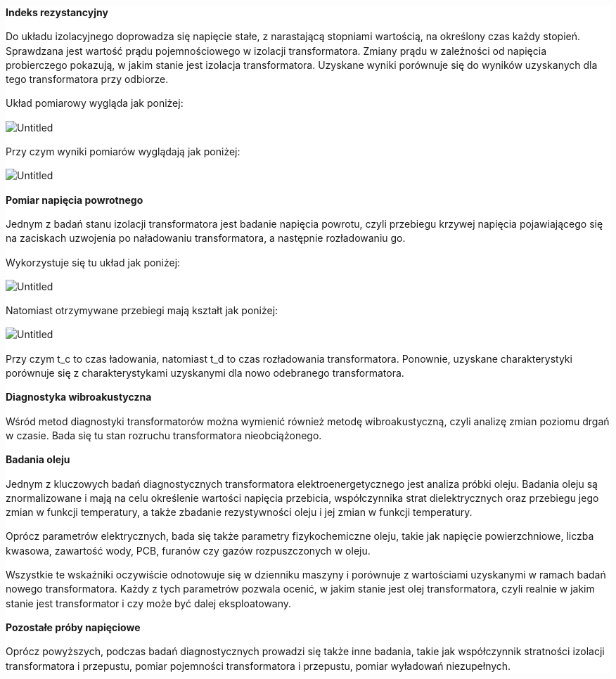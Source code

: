**Indeks rezystancyjny**

Do układu izolacyjnego doprowadza się napięcie stałe, z narastającą stopniami wartością, na określony czas każdy stopień. Sprawdzana jest wartość prądu pojemnościowego w izolacji transformatora. Zmiany prądu w zależności od napięcia probierczego pokazują, w jakim stanie jest izolacja transformatora. Uzyskane wyniki porównuje się do wyników uzyskanych dla tego transformatora przy odbiorze.

Układ pomiarowy wygląda jak poniżej:

![Untitled](6%20Miernictwo%20wysokonapie%CC%A8ciowe%20i%20diagnostyka%20izola%20f75c07291bc14558ae2f045cff3d5e59/Untitled%206.png)

Przy czym wyniki pomiarów wyglądają jak poniżej:

![Untitled](6%20Miernictwo%20wysokonapie%CC%A8ciowe%20i%20diagnostyka%20izola%20f75c07291bc14558ae2f045cff3d5e59/Untitled%207.png)

**Pomiar napięcia powrotnego**

Jednym z badań stanu izolacji transformatora jest badanie napięcia powrotu, czyli przebiegu krzywej napięcia pojawiającego się na zaciskach uzwojenia po naładowaniu transformatora, a następnie rozładowaniu go. 

Wykorzystuje się tu układ jak poniżej:

![Untitled](6%20Miernictwo%20wysokonapie%CC%A8ciowe%20i%20diagnostyka%20izola%20f75c07291bc14558ae2f045cff3d5e59/Untitled%208.png)

Natomiast otrzymywane przebiegi mają kształt jak poniżej: 

![Untitled](6%20Miernictwo%20wysokonapie%CC%A8ciowe%20i%20diagnostyka%20izola%20f75c07291bc14558ae2f045cff3d5e59/Untitled%209.png)

Przy czym t_c to czas ładowania, natomiast t_d to czas rozładowania transformatora. Ponownie, uzyskane charakterystyki porównuje się z charakterystykami uzyskanymi dla nowo odebranego transformatora. 

**Diagnostyka wibroakustyczna**

Wśród metod diagnostyki transformatorów można wymienić również metodę wibroakustyczną, czyli analizę zmian poziomu drgań w czasie. Bada się tu stan rozruchu transformatora nieobciążonego. 

**Badania oleju**

Jednym z kluczowych badań diagnostycznych transformatora elektroenergetycznego jest analiza próbki oleju. Badania oleju są znormalizowane i mają na celu określenie wartości napięcia przebicia, współczynnika strat dielektrycznych oraz przebiegu jego zmian w funkcji temperatury, a także zbadanie rezystywności oleju i jej zmian w funkcji temperatury.

Oprócz parametrów elektrycznych, bada się także parametry fizykochemiczne oleju, takie jak napięcie powierzchniowe, liczba kwasowa, zawartość wody, PCB, furanów czy gazów rozpuszczonych w oleju. 

Wszystkie te wskaźniki oczywiście odnotowuje się w dzienniku maszyny i porównuje z wartościami uzyskanymi w ramach badań nowego transformatora. Każdy z tych parametrów pozwala ocenić, w jakim stanie jest olej transformatora, czyli realnie w jakim stanie jest transformator i czy może być dalej eksploatowany. 

**Pozostałe próby napięciowe**

Oprócz powyższych, podczas badań diagnostycznych prowadzi się także inne badania, takie jak współczynnik stratności izolacji transformatora i przepustu, pomiar pojemności transformatora i przepustu, pomiar wyładowań niezupełnych. 
